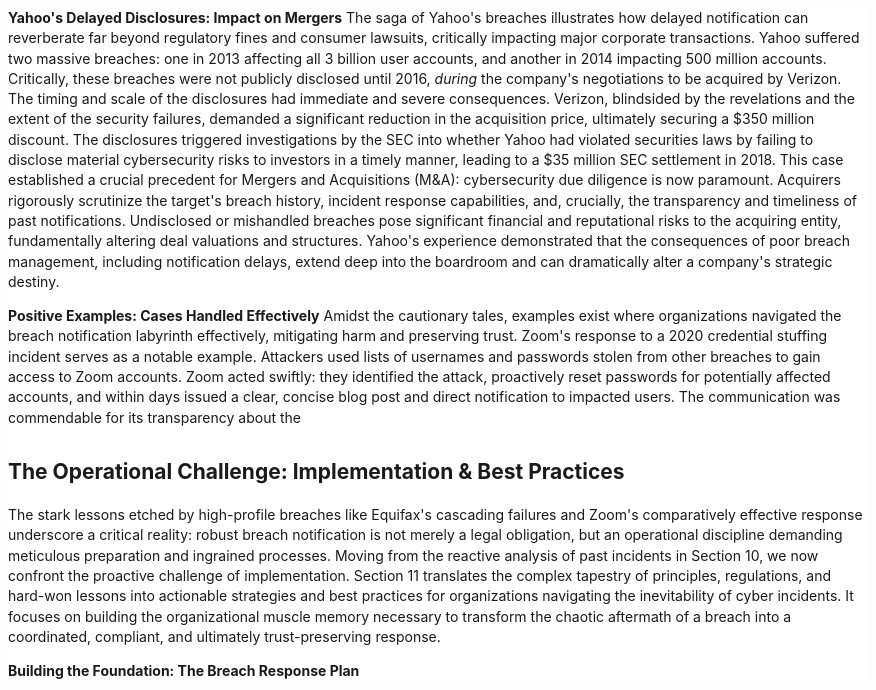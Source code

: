 **Yahoo's Delayed Disclosures: Impact on Mergers**
The saga of Yahoo's breaches illustrates how delayed notification can reverberate far beyond regulatory fines and consumer lawsuits, critically impacting major corporate transactions. Yahoo suffered two massive breaches: one in 2013 affecting all 3 billion user accounts, and another in 2014 impacting 500 million accounts. Critically, these breaches were not publicly disclosed until 2016, *during* the company's negotiations to be acquired by Verizon. The timing and scale of the disclosures had immediate and severe consequences. Verizon, blindsided by the revelations and the extent of the security failures, demanded a significant reduction in the acquisition price, ultimately securing a $350 million discount. The disclosures triggered investigations by the SEC into whether Yahoo had violated securities laws by failing to disclose material cybersecurity risks to investors in a timely manner, leading to a $35 million SEC settlement in 2018. This case established a crucial precedent for Mergers and Acquisitions (M&A): cybersecurity due diligence is now paramount. Acquirers rigorously scrutinize the target's breach history, incident response capabilities, and, crucially, the transparency and timeliness of past notifications. Undisclosed or mishandled breaches pose significant financial and reputational risks to the acquiring entity, fundamentally altering deal valuations and structures. Yahoo's experience demonstrated that the consequences of poor breach management, including notification delays, extend deep into the boardroom and can dramatically alter a company's strategic destiny.

**Positive Examples: Cases Handled Effectively**
Amidst the cautionary tales, examples exist where organizations navigated the breach notification labyrinth effectively, mitigating harm and preserving trust. Zoom's response to a 2020 credential stuffing incident serves as a notable example. Attackers used lists of usernames and passwords stolen from other breaches to gain access to Zoom accounts. Zoom acted swiftly: they identified the attack, proactively reset passwords for potentially affected accounts, and within days issued a clear, concise blog post and direct notification to impacted users. The communication was commendable for its transparency about the

## The Operational Challenge: Implementation & Best Practices

The stark lessons etched by high-profile breaches like Equifax's cascading failures and Zoom's comparatively effective response underscore a critical reality: robust breach notification is not merely a legal obligation, but an operational discipline demanding meticulous preparation and ingrained processes. Moving from the reactive analysis of past incidents in Section 10, we now confront the proactive challenge of implementation. Section 11 translates the complex tapestry of principles, regulations, and hard-won lessons into actionable strategies and best practices for organizations navigating the inevitability of cyber incidents. It focuses on building the organizational muscle memory necessary to transform the chaotic aftermath of a breach into a coordinated, compliant, and ultimately trust-preserving response.

**Building the Foundation: The Breach Response Plan**
